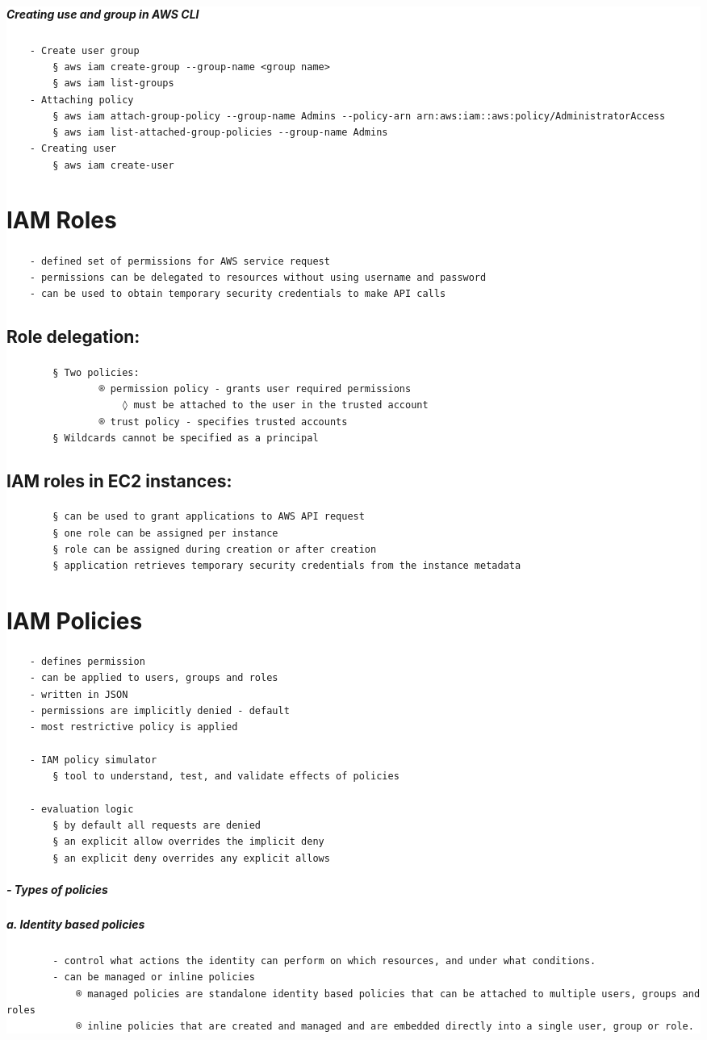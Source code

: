 #####	Creating use and group in AWS CLI
		- Create user group
			§ aws iam create-group --group-name <group name>
			§ aws iam list-groups
		- Attaching policy 
			§ aws iam attach-group-policy --group-name Admins --policy-arn arn:aws:iam::aws:policy/AdministratorAccess
			§ aws iam list-attached-group-policies --group-name Admins
		- Creating user
			§ aws iam create-user
			
#	IAM Roles
		- defined set of permissions for AWS service request
		- permissions can be delegated to resources without using username and password
		- can be used to obtain temporary security credentials to make API calls
		
##		Role delegation:
			§ Two policies:
					® permission policy - grants user required permissions
						◊ must be attached to the user in the trusted account
					® trust policy - specifies trusted accounts
			§ Wildcards cannot be specified as a principal
		
##		IAM roles in EC2 instances:
			§ can be used to grant applications to AWS API request
			§ one role can be assigned per instance
			§ role can be assigned during creation or after creation
			§ application retrieves temporary security credentials from the instance metadata
	
#	IAM Policies
		- defines permission 
		- can be applied to users, groups and roles
		- written in JSON 
		- permissions are implicitly denied - default
		- most restrictive policy is applied
		
		- IAM policy simulator
			§ tool to understand, test, and validate effects of policies
		
		- evaluation logic
			§ by default all requests are denied
			§ an explicit allow overrides the implicit deny
			§ an explicit deny overrides any explicit allows
	
#####	- Types of policies
#####	a. Identity based policies
			- control what actions the identity can perform on which resources, and under what conditions.
			- can be managed or inline policies
				® managed policies are standalone identity based policies that can be attached to multiple users, groups and roles 
				® inline policies that are created and managed and are embedded directly into a single user, group or role.
					